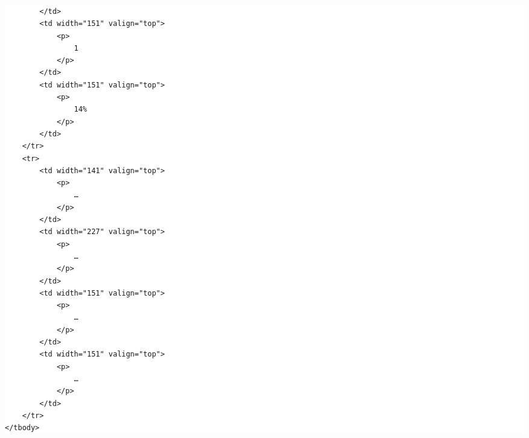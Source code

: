             </td>
            <td width="151" valign="top">
                <p>
                    1
                </p>
            </td>
            <td width="151" valign="top">
                <p>
                    14%
                </p>
            </td>
        </tr>
        <tr>
            <td width="141" valign="top">
                <p>
                    …
                </p>
            </td>
            <td width="227" valign="top">
                <p>
                    …
                </p>
            </td>
            <td width="151" valign="top">
                <p>
                    …
                </p>
            </td>
            <td width="151" valign="top">
                <p>
                    …
                </p>
            </td>
        </tr>
    </tbody>
</table>